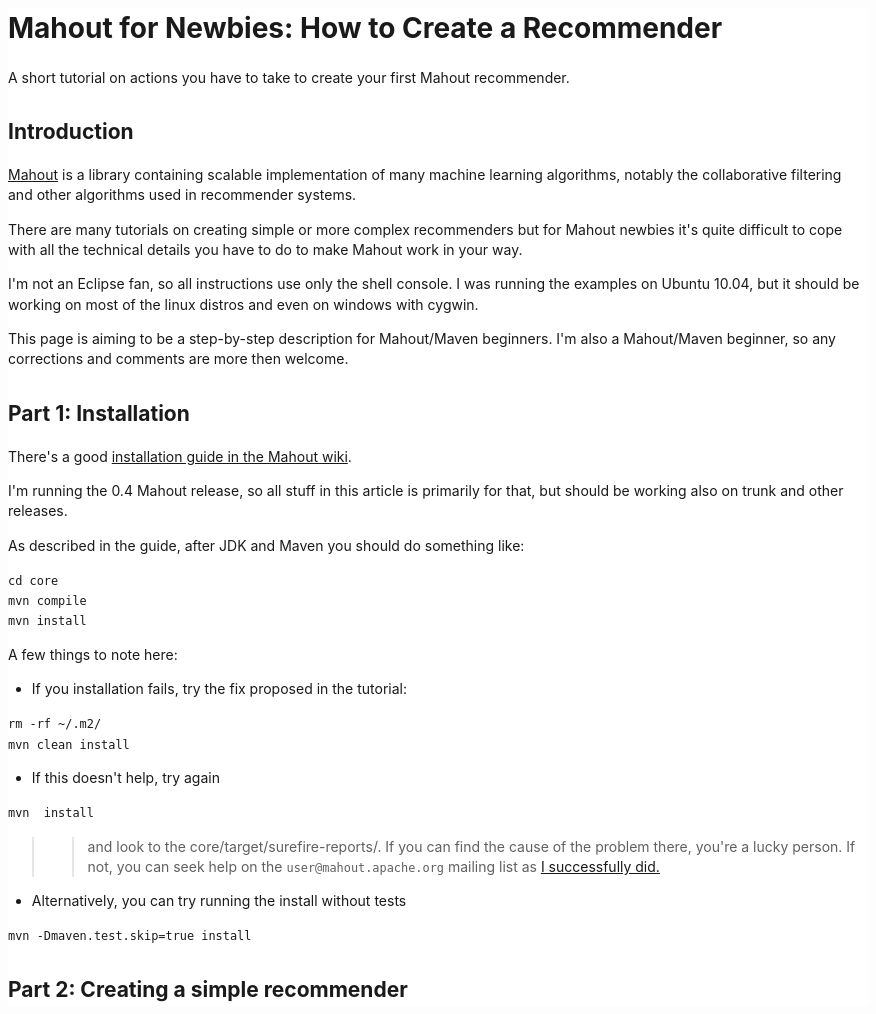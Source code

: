 # Mahout for Newbies: How to Create a Recommender #
A short tutorial on actions you have to take to create your first Mahout recommender.

## Introduction ##

[Mahout](http://mahout.apache.org/) is a library containing scalable implementation of many machine learning algorithms, notably the collaborative filtering and other algorithms used in recommender systems.

There are many tutorials on creating simple or more complex recommenders but for Mahout newbies it's quite difficult to cope with all the technical details you have to do to make Mahout work in your way.

I'm not an Eclipse fan, so all instructions use only the shell console. I was running the examples on Ubuntu 10.04, but it should be working on most of the linux distros and even on windows with cygwin.

This page is aiming to be a step-by-step description for Mahout/Maven beginners. I'm also a Mahout/Maven beginner, so any corrections and comments are more then welcome.

## Part 1: Installation ##
There's a good [installation guide in the Mahout wiki](https://cwiki.apache.org/confluence/display/MAHOUT/BuildingMahout).

I'm running the 0.4 Mahout release, so all stuff in this article is primarily for that, but should be working also on trunk and other releases.

As described in the guide, after JDK and Maven you should do something like:
```
cd core
mvn compile
mvn install
```

A few things to note here:
  * If you installation fails, try the fix proposed in the tutorial:
```
rm -rf ~/.m2/
mvn clean install
```
  * If this doesn't help, try again
```
mvn  install
```
> > and look to the core/target/surefire-reports/. If you can find the cause of the problem there, you're a lucky person. If not, you can seek help on the `user@mahout.apache.org` mailing list as [I successfully  did.](http://comments.gmane.org/gmane.comp.apache.mahout.user/5881)
  * Alternatively, you can try running the install without tests
```
mvn -Dmaven.test.skip=true install
```

## Part 2: Creating a simple recommender ##
